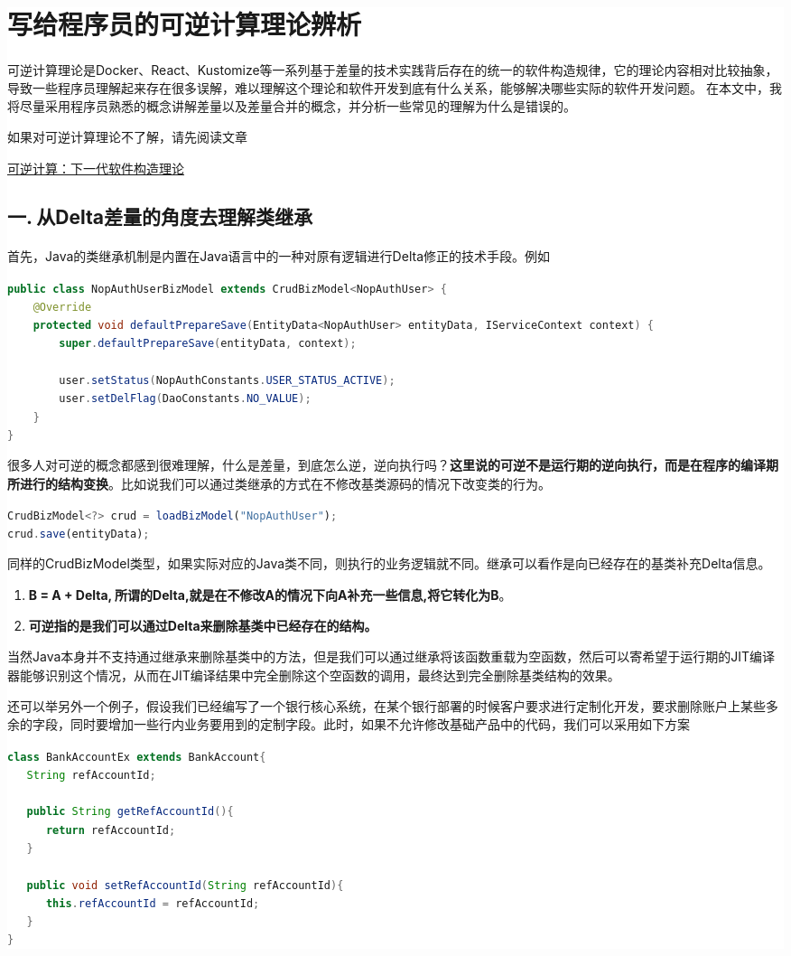 # 写给程序员的可逆计算理论辨析

可逆计算理论是Docker、React、Kustomize等一系列基于差量的技术实践背后存在的统一的软件构造规律，它的理论内容相对比较抽象，导致一些程序员理解起来存在很多误解，难以理解这个理论和软件开发到底有什么关系，能够解决哪些实际的软件开发问题。
在本文中，我将尽量采用程序员熟悉的概念讲解差量以及差量合并的概念，并分析一些常见的理解为什么是错误的。

如果对可逆计算理论不了解，请先阅读文章

[可逆计算：下一代软件构造理论](https://zhuanlan.zhihu.com/p/64004026)

## 一. 从Delta差量的角度去理解类继承

首先，Java的类继承机制是内置在Java语言中的一种对原有逻辑进行Delta修正的技术手段。例如

```java
public class NopAuthUserBizModel extends CrudBizModel<NopAuthUser> {
    @Override
    protected void defaultPrepareSave(EntityData<NopAuthUser> entityData, IServiceContext context) {
        super.defaultPrepareSave(entityData, context);

        user.setStatus(NopAuthConstants.USER_STATUS_ACTIVE);
        user.setDelFlag(DaoConstants.NO_VALUE);
    }
}
```

很多人对可逆的概念都感到很难理解，什么是差量，到底怎么逆，逆向执行吗？**这里说的可逆不是运行期的逆向执行，而是在程序的编译期所进行的结构变换**。比如说我们可以通过类继承的方式在不修改基类源码的情况下改变类的行为。

```javascript
CrudBizModel<?> crud = loadBizModel("NopAuthUser");
crud.save(entityData);
```

同样的CrudBizModel类型，如果实际对应的Java类不同，则执行的业务逻辑就不同。继承可以看作是向已经存在的基类补充Delta信息。

1. **B = A + Delta, 所谓的Delta,就是在不修改A的情况下向A补充一些信息,将它转化为B**。

2. **可逆指的是我们可以通过Delta来删除基类中已经存在的结构。**

当然Java本身并不支持通过继承来删除基类中的方法，但是我们可以通过继承将该函数重载为空函数，然后可以寄希望于运行期的JIT编译器能够识别这个情况，从而在JIT编译结果中完全删除这个空函数的调用，最终达到完全删除基类结构的效果。

还可以举另外一个例子，假设我们已经编写了一个银行核心系统，在某个银行部署的时候客户要求进行定制化开发，要求删除账户上某些多余的字段，同时要增加一些行内业务要用到的定制字段。此时，如果不允许修改基础产品中的代码，我们可以采用如下方案

```Java
class BankAccountEx extends BankAccount{
   String refAccountId;

   public String getRefAccountId(){
      return refAccountId;
   }

   public void setRefAccountId(String refAccountId){
      this.refAccountId = refAccountId;
   }
}
```
